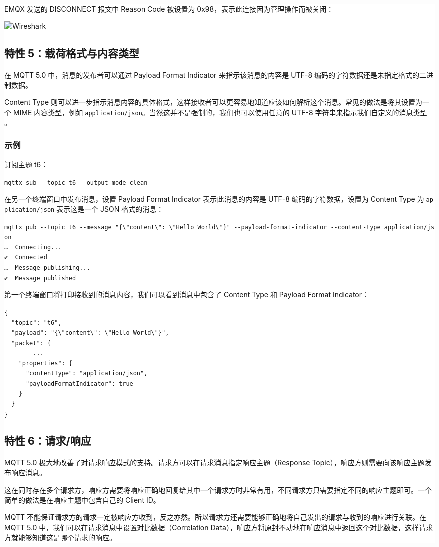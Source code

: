 EMQX 发送的 DISCONNECT 报文中 Reason Code 被设置为 0x98，表示此连接因为管理操作而被关闭：

![Wireshark](https://assets.emqx.com/images/05744c8ecd86b07215cff789c10425cb.png)

## 特性 5：载荷格式与内容类型

在 MQTT 5.0 中，消息的发布者可以通过 Payload Format Indicator 来指示该消息的内容是 UTF-8 编码的字符数据还是未指定格式的二进制数据。

Content Type 则可以进一步指示消息内容的具体格式，这样接收者可以更容易地知道应该如何解析这个消息。常见的做法是将其设置为一个 MIME 内容类型，例如 `application/json`。当然这并不是强制的，我们也可以使用任意的 UTF-8 字符串来指示我们自定义的消息类型 。

### 示例

订阅主题 t6：

```
mqttx sub --topic t6 --output-mode clean
```

在另一个终端窗口中发布消息，设置 Payload Format Indicator 表示此消息的内容是 UTF-8 编码的字符数据，设置为 Content Type 为 `application/json` 表示这是一个 JSON 格式的消息：

```
mqttx pub --topic t6 --message "{\"content\": \"Hello World\"}" --payload-format-indicator --content-type application/json 
…  Connecting...
✔  Connected
…  Message publishing...
✔  Message published
```

第一个终端窗口将打印接收到的消息内容，我们可以看到消息中包含了 Content Type 和 Payload Format Indicator：

```
{
  "topic": "t6",
  "payload": "{\"content\": \"Hello World\"}",
  "packet": {
        ...
    "properties": {
      "contentType": "application/json",
      "payloadFormatIndicator": true
    }
  }
}
```

## 特性 6：请求/响应

MQTT 5.0 极大地改善了对请求响应模式的支持。请求方可以在请求消息指定响应主题（Response Topic），响应方则需要向该响应主题发布响应消息。

这在同时存在多个请求方，响应方需要将响应正确地回复给其中一个请求方时非常有用，不同请求方只需要指定不同的响应主题即可。一个简单的做法是在响应主题中包含自己的 Client ID。

MQTT 不能保证请求方的请求一定被响应方收到，反之亦然。所以请求方还需要能够正确地将自己发出的请求与收到的响应进行关联。在 MQTT 5.0 中，我们可以在请求消息中设置对比数据（Correlation Data），响应方将原封不动地在响应消息中返回这个对比数据，这样请求方就能够知道这是哪个请求的响应。
